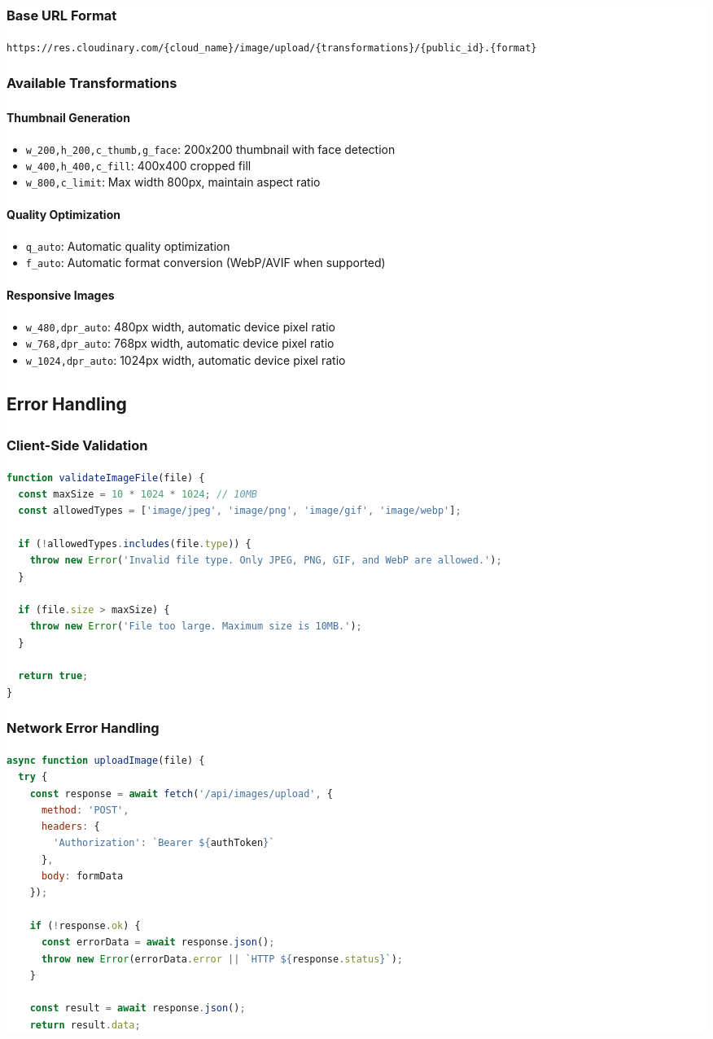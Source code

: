 ### Base URL Format
```
https://res.cloudinary.com/{cloud_name}/image/upload/{transformations}/{public_id}.{format}
```

### Available Transformations

#### Thumbnail Generation
- `w_200,h_200,c_thumb,g_face`: 200x200 thumbnail with face detection
- `w_400,h_400,c_fill`: 400x400 cropped fill
- `w_800,c_limit`: Max width 800px, maintain aspect ratio

#### Quality Optimization
- `q_auto`: Automatic quality optimization
- `f_auto`: Automatic format conversion (WebP/AVIF when supported)

#### Responsive Images
- `w_480,dpr_auto`: 480px width, automatic device pixel ratio
- `w_768,dpr_auto`: 768px width, automatic device pixel ratio
- `w_1024,dpr_auto`: 1024px width, automatic device pixel ratio

## Error Handling

### Client-Side Validation

```javascript
function validateImageFile(file) {
  const maxSize = 10 * 1024 * 1024; // 10MB
  const allowedTypes = ['image/jpeg', 'image/png', 'image/gif', 'image/webp'];

  if (!allowedTypes.includes(file.type)) {
    throw new Error('Invalid file type. Only JPEG, PNG, GIF, and WebP are allowed.');
  }

  if (file.size > maxSize) {
    throw new Error('File too large. Maximum size is 10MB.');
  }

  return true;
}
```

### Network Error Handling

```javascript
async function uploadImage(file) {
  try {
    const response = await fetch('/api/images/upload', {
      method: 'POST',
      headers: {
        'Authorization': `Bearer ${authToken}`
      },
      body: formData
    });

    if (!response.ok) {
      const errorData = await response.json();
      throw new Error(errorData.error || `HTTP ${response.status}`);
    }

    const result = await response.json();
    return result.data;

```